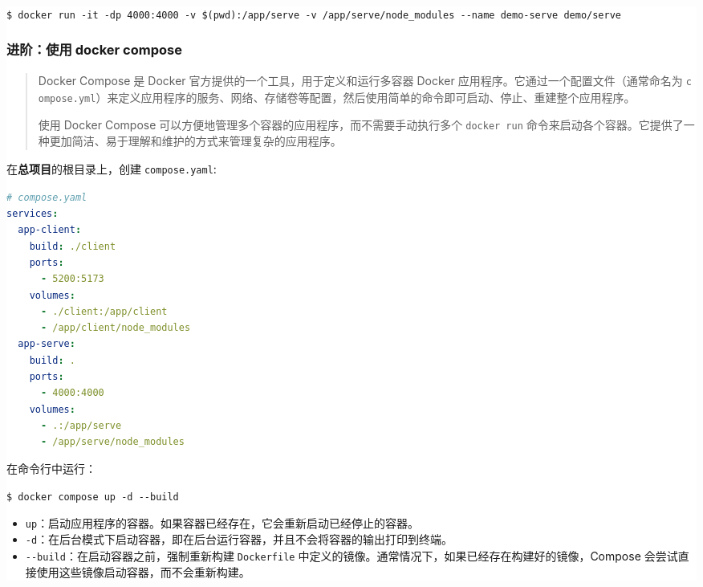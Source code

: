 ```shell
$ docker run -it -dp 4000:4000 -v $(pwd):/app/serve -v /app/serve/node_modules --name demo-serve demo/serve
```

### 进阶：使用 docker compose

> Docker Compose 是 Docker 官方提供的一个工具，用于定义和运行多容器 Docker 应用程序。它通过一个配置文件（通常命名为 `compose.yml`）来定义应用程序的服务、网络、存储卷等配置，然后使用简单的命令即可启动、停止、重建整个应用程序。
>
> 使用 Docker Compose 可以方便地管理多个容器的应用程序，而不需要手动执行多个 `docker run` 命令来启动各个容器。它提供了一种更加简洁、易于理解和维护的方式来管理复杂的应用程序。

在**总项目**的根目录上，创建 `compose.yaml`:

```yaml
# compose.yaml
services:
  app-client:
    build: ./client
    ports:
      - 5200:5173
    volumes:
      - ./client:/app/client
      - /app/client/node_modules
  app-serve:
    build: .
    ports:
      - 4000:4000
    volumes:
      - .:/app/serve
      - /app/serve/node_modules
```

在命令行中运行：

```shell
$ docker compose up -d --build
```

- `up`：启动应用程序的容器。如果容器已经存在，它会重新启动已经停止的容器。
- `-d`：在后台模式下启动容器，即在后台运行容器，并且不会将容器的输出打印到终端。
- `--build`：在启动容器之前，强制重新构建 `Dockerfile` 中定义的镜像。通常情况下，如果已经存在构建好的镜像，Compose 会尝试直接使用这些镜像启动容器，而不会重新构建。